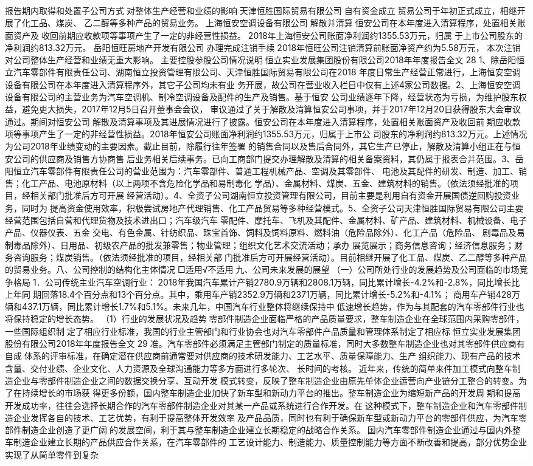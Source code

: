 报告期内取得和处置子公司方式
对整体生产经营和业绩的影响
天津恒胜国际贸易有限公司
自有资金成立
贸易公司于年初正式成立，相继开展了化工品、煤炭、
乙二醇等多种产品的贸易业务。
上海恒安空调设备有限公司
解散并清算
恒安公司在本年度进入清算程序，处置相关账面资产及
收回前期应收款项等事项产生了一定的非经营性损益。
2018年上海恒安公司账面净利润约1355.53万元，归属
于上市公司股东的净利润约813.32万元。
岳阳恒旺房地产开发有限公司
办理完成注销手续
2018年恒旺公司注销清算前账面净资产约为5.58万元，
本次注销对公司整体生产经营和业绩无重大影响。
主要控股参股公司情况说明
恒立实业发展集团股份有限公司2018年年度报告全文
28
1、除岳阳恒立汽车零部件有限责任公司、湖南恒立投资管理有限公司、天津恒胜国际贸易有限公司在2018
年度日常生产经营正常进行，上海恒安空调设备有限公司在本年度进入清算程序外，其它子公司均未有业
务开展，故公司在营业收入栏目中仅有上述4家公司数据。2、上海恒安空调设备有限公司的主营业务为汽车空调机、制冷空调设备及配件的生产及销售。基于恒安
公司业绩逐年下降，经营状态为亏损，为维护股东权益，避免更大损失，2017年12月5日召开董事会会议，
审议通过了关于解散及清算恒安公司事项，并于2017年12月20日获得股东大会审议通过。期间对恒安公司
解散及清算事项及其进展情况进行了披露。恒安公司在本年度进入清算程序，处置相关账面资产及收回前
期应收款项等事项产生了一定的非经营性损益。2018年恒安公司账面净利润约1355.53万元，归属于上市公
司股东的净利润约813.32万元。上述情况为公司2018年业绩变动的主要因素。截止目前，除履行往年签署
的销售合同以及售后合同外，其它生产已停止，解散及清算小组正在与恒安公司的供应商及销售方协商售
后业务相关后续事务。已向工商部门提交办理解散及清算的相关备案资料，其仍属于报表合并范围。3、岳阳恒立汽车零部件有限责任公司的营业范围为：汽车零部件、普通工程机械产品、空调及其零部件、
电池及其配件的研发、制造、加工、销售；化工产品、电池原材料（以上两项不含危险化学品和易制毒化
学品）、金属材料、煤炭、五金、建筑材料的销售。（依法须经批准的项目，经相关部门批准后方可开展
经营活动）。4、全资子公司湖南恒立投资管理有限公司，目前主要是利用自有资金开展国债逆回购投资业务，同时为
提高资金使用效率，积极尝试房地产代理销售、化工产品贸易等多种经营模式。5、全资子公司天津恒胜国际贸易有限公司主要经营范围包括自营和代理货物及技术进出口；汽车级汽车
零配件、摩托车、飞机及其配件、金属材料、矿产品、建筑材料、机械设备、电子产品、仪器仪表、五金
交电、有色金属、针纺织品、珠宝首饰、饲料及饲料原料、燃料油（危险品除外）、化工产品（危险品、
剧毒品及易制毒品除外）、日用品、初级农产品的批发兼零售；物业管理；组织文化艺术交流活动；承办
展览展示；商务信息咨询；经济信息服务；财务咨询服务；煤炭销售。（依法须经批准的项目，经相关部
门批准后方可开展经营活动）。目前相继开展了化工品、煤炭、乙二醇等多种产品的贸易业务。八、公司控制的结构化主体情况
□适用√不适用
九、公司未来发展的展望
（一）公司所处行业的发展趋势及公司面临的市场竞争格局
1．公司传统主业汽车空调行业：
2018年我国汽车累计产销2780.9万辆和2808.1万辆，同比累计增长-4.2%和-2.8%，同比增长比上年同
期回落18.4个百分点和13个百分点。其中，乘用车产销2352.9万辆和2371万辆，同比累计增长-5.2%和-4.1%；
商用车产销428万辆和437.1万辆，同比累计增长1.7%和5.1%。未来几年，中国汽车行业整体将继续保持中
低速增长趋势，作为与其配套的汽车零部件行业也将保持稳定的增长态势。
（1）行业的发展状况及趋势
零部件制造企业面临严格的产品质量要求，整车制造企业在全球范围内采购零部件，一些国际组织制
定了相应行业标准，我国的行业主管部门和行业协会也对汽车零部件产品质量和管理体系制定了相应标
恒立实业发展集团股份有限公司2018年年度报告全文
29
准。汽车零部件必须满足主管部门制定的质量标准，同时大多数整车制造企业也对其零部件供应商有自成
体系的评审标准，在确定潜在供应商前通常要对供应商的技术研发能力、工艺水平、质量保障能力、生产
组织能力、现有产品的技术含量、交付业绩、企业文化、人力资源及全球沟通能力等多方面进行多轮次、
长时间的考核。
近年来，传统的简单来件加工模式向整车制造企业与零部件制造企业之间的数据交换分享、互动开发
模式转变，反映了整车制造企业由原先单体企业运营向产业链分工整合的转变。为了在持续增长的市场获
得更多份额，国内整车制造企业加快了新车型和新动力平台的推出。整车制造企业为缩短新产品的开发周
期和提高开发成功率，往往会选择长期合作的汽车零部件制造企业对其某一产品或系统进行合作开发。在
这种模式下，整车制造企业和汽车零部件制造企业发挥各自的技术、工艺优势，有利于提高整体开发效率
及产品品质，同时也有利于确保新车型或新动力平台的零部件供应，为汽车零部件制造企业创造了更广阔
的发展空间，利于其与整车制造企业建立长期稳定的战略合作关系。
国内汽车零部件制造企业通过与国内外整车制造企业建立长期的产品供应合作关系，在汽车零部件的
工艺设计能力、制造能力、质量控制能力等方面不断改善和提高，部分优势企业实现了从简单零件到复杂